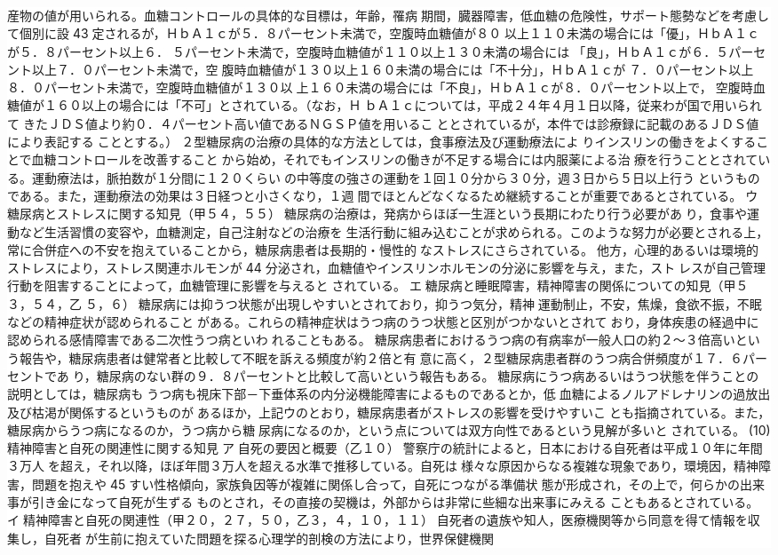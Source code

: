 産物の値が用いられる。血糖コントロールの具体的な目標は，年齢，罹病
期間，臓器障害，低血糖の危険性，サポート態勢などを考慮して個別に設
43 
定されるが，ＨｂＡ１ｃが５．８パーセント未満で，空腹時血糖値が８０
以上１１０未満の場合には「優」，ＨｂＡ１ｃが５．８パーセント以上６．
５パーセント未満で，空腹時血糖値が１１０以上１３０未満の場合には
「良」，ＨｂＡ１ｃが６．５パーセント以上７．０パーセント未満で，空
腹時血糖値が１３０以上１６０未満の場合には「不十分」，ＨｂＡ１ｃが
７．０パーセント以上８．０パーセント未満で，空腹時血糖値が１３０以
上１６０未満の場合には「不良」，ＨｂＡ１ｃが８．０パーセント以上で，
空腹時血糖値が１６０以上の場合には「不可」とされている。（なお，Ｈ
ｂＡ１ｃについては，平成２４年４月１日以降，従来わが国で用いられて
きたＪＤＳ値より約０．４パーセント高い値であるＮＧＳＰ値を用いるこ
ととされているが，本件では診療録に記載のあるＪＤＳ値により表記する
こととする。） 
  ２型糖尿病の治療の具体的な方法としては，食事療法及び運動療法によ
りインスリンの働きをよくすることで血糖コントロールを改善すること
から始め，それでもインスリンの働きが不足する場合には内服薬による治
療を行うこととされている。運動療法は，脈拍数が１分間に１２０くらい
の中等度の強さの運動を１回１０分から３０分，週３日から５日以上行う
というものである。また，運動療法の効果は３日経つと小さくなり，１週
間でほとんどなくなるため継続することが重要であるとされている。 
ウ 糖尿病とストレスに関する知見（甲５４，５５） 
  糖尿病の治療は，発病からほぼ一生涯という長期にわたり行う必要があ
り，食事や運動など生活習慣の変容や，血糖測定，自己注射などの治療を
生活行動に組み込むことが求められる。このような努力が必要とされる上，
常に合併症への不安を抱えていることから，糖尿病患者は長期的・慢性的
なストレスにさらされている。 
  他方，心理的あるいは環境的ストレスにより，ストレス関連ホルモンが
44 
分泌され，血糖値やインスリンホルモンの分泌に影響を与え，また，スト
レスが自己管理行動を阻害することによって，血糖管理に影響を与えると
されている。 
エ 糖尿病と睡眠障害，精神障害の関係についての知見（甲５３，５４，乙
５，６） 
  糖尿病には抑うつ状態が出現しやすいとされており，抑うつ気分，精神
運動制止，不安，焦燥，食欲不振，不眠などの精神症状が認められること
がある。これらの精神症状はうつ病のうつ状態と区別がつかないとされて
おり，身体疾患の経過中に認められる感情障害である二次性うつ病といわ
れることもある。 
  糖尿病患者におけるうつ病の有病率が一般人口の約２～３倍高いとい
う報告や，糖尿病患者は健常者と比較して不眠を訴える頻度が約２倍と有
意に高く，２型糖尿病患者群のうつ病合併頻度が１７．６パーセントであ
り，糖尿病のない群の９．８パーセントと比較して高いという報告もある。 
  糖尿病にうつ病あるいはうつ状態を伴うことの説明としては，糖尿病も
うつ病も視床下部－下垂体系の内分泌機能障害によるものであるとか，低
血糖によるノルアドレナリンの過放出及び枯渇が関係するというものが
あるほか，上記ウのとおり，糖尿病患者がストレスの影響を受けやすいこ
とも指摘されている。また，糖尿病からうつ病になるのか，うつ病から糖
尿病になるのか，という点については双方向性であるという見解が多いと
されている。 
(10) 精神障害と自死の関連性に関する知見 
ア 自死の要因と概要（乙１０） 
  警察庁の統計によると，日本における自死者は平成１０年に年間３万人
を超え，それ以降，ほぼ年間３万人を超える水準で推移している。自死は
様々な原因からなる複雑な現象であり，環境因，精神障害，問題を抱えや
45 
すい性格傾向，家族負因等が複雑に関係し合って，自死につながる準備状
態が形成され，その上で，何らかの出来事が引き金になって自死が生ずる
ものとされ，その直接の契機は，外部からは非常に些細な出来事にみえる
こともあるとされている。 
イ 精神障害と自死の関連性（甲２０，２７，５０，乙３，４，１０，１１） 
  自死者の遺族や知人，医療機関等から同意を得て情報を収集し，自死者
が生前に抱えていた問題を探る心理学的剖検の方法により，世界保健機関